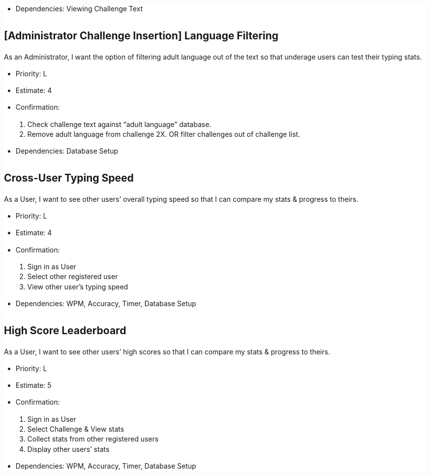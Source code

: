 - Dependencies: Viewing Challenge Text

[Administrator Challenge Insertion] Language Filtering
-----------------------
As an Administrator, I want the option of filtering adult language out of the text so that underage users can test their typing stats.

 - Priority: L
 - Estimate: 4
 - Confirmation:

   1. Check challenge text against “adult language” database. 
   2. Remove adult language from challenge
   2X. OR filter challenges out of challenge list.
   
 - Dependencies: Database Setup

Cross-User Typing Speed 
-----------------------
As a User, I want to see other users’ overall typing speed so that I can compare my stats & progress to theirs.

 - Priority: L
 - Estimate: 4
 - Confirmation:

   1. Sign in as User
   2. Select other registered user
   3. View other user’s typing speed  

 - Dependencies: WPM, Accuracy, Timer, Database Setup

High Score Leaderboard
-----------------------
As a User, I want to see other users’ high scores so that I can compare my stats & progress to theirs.

 - Priority: L
 - Estimate: 5
 - Confirmation:

   1. Sign in as User
   2. Select Challenge & View stats
   3. Collect stats from other registered users
   3. Display other users’ stats

 - Dependencies: WPM, Accuracy, Timer, Database Setup

